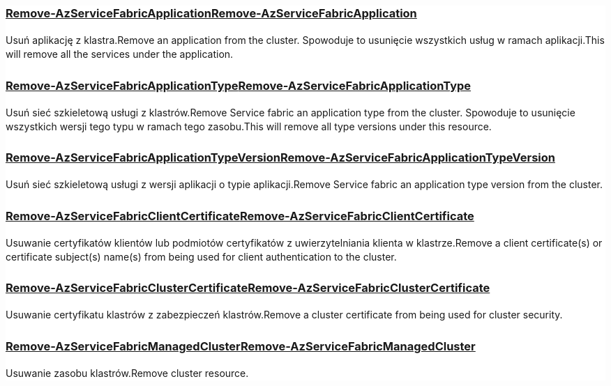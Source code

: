 ### [<span data-ttu-id="62268-150">Remove-AzServiceFabricApplication</span><span class="sxs-lookup"><span data-stu-id="62268-150">Remove-AzServiceFabricApplication</span></span>](Remove-AzServiceFabricApplication.md)
<span data-ttu-id="62268-151">Usuń aplikację z klastra.</span><span class="sxs-lookup"><span data-stu-id="62268-151">Remove an application from the cluster.</span></span> <span data-ttu-id="62268-152">Spowoduje to usunięcie wszystkich usług w ramach aplikacji.</span><span class="sxs-lookup"><span data-stu-id="62268-152">This will remove all the services under the application.</span></span>

### [<span data-ttu-id="62268-153">Remove-AzServiceFabricApplicationType</span><span class="sxs-lookup"><span data-stu-id="62268-153">Remove-AzServiceFabricApplicationType</span></span>](Remove-AzServiceFabricApplicationType.md)
<span data-ttu-id="62268-154">Usuń sieć szkieletową usługi z klastrów.</span><span class="sxs-lookup"><span data-stu-id="62268-154">Remove Service fabric an application type from the cluster.</span></span> <span data-ttu-id="62268-155">Spowoduje to usunięcie wszystkich wersji tego typu w ramach tego zasobu.</span><span class="sxs-lookup"><span data-stu-id="62268-155">This will remove all type versions under this resource.</span></span>

### [<span data-ttu-id="62268-156">Remove-AzServiceFabricApplicationTypeVersion</span><span class="sxs-lookup"><span data-stu-id="62268-156">Remove-AzServiceFabricApplicationTypeVersion</span></span>](Remove-AzServiceFabricApplicationTypeVersion.md)
<span data-ttu-id="62268-157">Usuń sieć szkieletową usługi z wersji aplikacji o typie aplikacji.</span><span class="sxs-lookup"><span data-stu-id="62268-157">Remove Service fabric an application type version from the cluster.</span></span>

### [<span data-ttu-id="62268-158">Remove-AzServiceFabricClientCertificate</span><span class="sxs-lookup"><span data-stu-id="62268-158">Remove-AzServiceFabricClientCertificate</span></span>](Remove-AzServiceFabricClientCertificate.md)
<span data-ttu-id="62268-159">Usuwanie certyfikatów klientów lub podmiotów certyfikatów z uwierzytelniania klienta w klastrze.</span><span class="sxs-lookup"><span data-stu-id="62268-159">Remove a client certificate(s) or certificate subject(s) name(s) from being used for client authentication to the cluster.</span></span>

### [<span data-ttu-id="62268-160">Remove-AzServiceFabricClusterCertificate</span><span class="sxs-lookup"><span data-stu-id="62268-160">Remove-AzServiceFabricClusterCertificate</span></span>](Remove-AzServiceFabricClusterCertificate.md)
<span data-ttu-id="62268-161">Usuwanie certyfikatu klastrów z zabezpieczeń klastrów.</span><span class="sxs-lookup"><span data-stu-id="62268-161">Remove a cluster certificate from being used for cluster security.</span></span>

### [<span data-ttu-id="62268-162">Remove-AzServiceFabricManagedCluster</span><span class="sxs-lookup"><span data-stu-id="62268-162">Remove-AzServiceFabricManagedCluster</span></span>](Remove-AzServiceFabricManagedCluster.md)
<span data-ttu-id="62268-163">Usuwanie zasobu klastrów.</span><span class="sxs-lookup"><span data-stu-id="62268-163">Remove cluster resource.</span></span>
